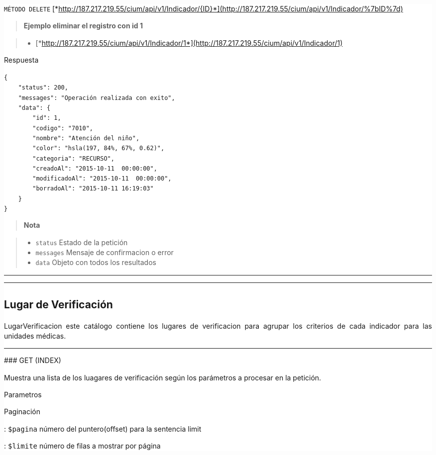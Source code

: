 <CODE>MÉTODO DELETE</CODE> [*http://187.217.219.55/cium/api/v1/Indicador/{ID}*](http://187.217.219.55/cium/api/v1/Indicador/%7bID%7d) 

>**Ejemplo eliminar el registro con id 1**

> - [*http://187.217.219.55/cium/api/v1/Indicador/1*](http://187.217.219.55/cium/api/v1/Indicador/1)

Respuesta

	{
		"status": 200,
		"messages": "Operación realizada con exito",
		"data": {
			"id": 1,
			"codigo": "7010",
			"nombre": "Atención del niño",
			"color": "hsla(197, 84%, 67%, 0.62)",
			"categoria": "RECURSO",
			"creadoAl": "2015-10-11  00:00:00",
			"modificadoAl": "2015-10-11  00:00:00",
			"borradoAl": "2015-10-11 16:19:03"
		}
	}

>**Nota**

> - <code>status</code> Estado de la petición 
> - <code>messages</code> Mensaje de confirmacion o error
> - <code>data</code> Objeto con todos los resultados

<hr>
<hr>



## Lugar de Verificación


<p style="text-align: justify;">
LugarVerificacion este catálogo contiene los lugares de verificacion para agrupar los criterios de cada indicador para las unidades médicas.
</p>


<HR>
### GET (INDEX)


Muestra una lista de los luagares de verificación según los parámetros a procesar en la petición.

Parametros

Paginación

: <kbd>$pagina</kbd> número del puntero(offset) para la sentencia limit

: <kbd>$limite</kbd> número de filas a mostrar por página
